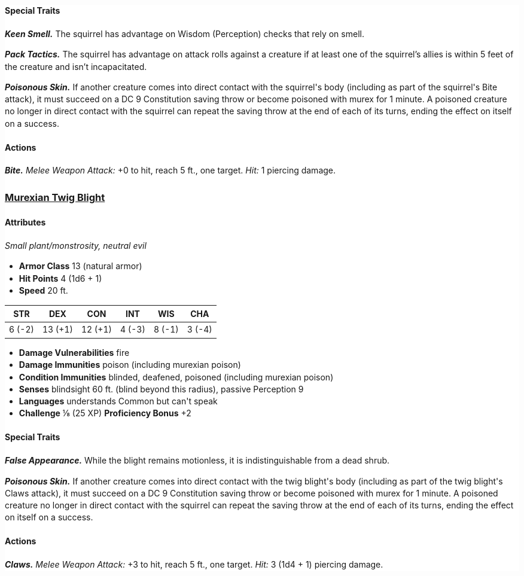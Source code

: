 #### Special Traits

_**Keen Smell.**_ The squirrel has advantage on Wisdom (Perception) checks that rely on smell.

_**Pack Tactics.**_ The squirrel has advantage on attack rolls against a creature if at least one of the squirrel’s allies is within 5 feet of the creature and isn’t incapacitated.

_**Poisonous Skin.**_ If another creature comes into direct contact with the squirrel's body (including as part of the squirrel's Bite attack), it must succeed on a DC 9 Constitution saving throw or become poisoned with murex for 1 minute. A poisoned creature no longer in direct contact with the squirrel can repeat the saving throw at the end of each of its turns, ending the effect on itself on a success.

#### Actions

_**Bite.**_ _Melee Weapon Attack:_ +0 to hit, reach 5 ft., one target. _Hit:_ 1 piercing damage.

### [Murexian Twig Blight](https://github.com/mpanighetti/dnd5e-monsters/blob/main/monstrosities/murexian-twig-blight.md)

#### Attributes

_Small plant/monstrosity, neutral evil_

- **Armor Class** 13 (natural armor)
- **Hit Points** 4 (1d6 + 1)
- **Speed** 20 ft.

| STR  |  DEX  |  CON  | INT  | WIS  | CHA  |
|:----:|:-----:|:-----:|:----:|:----:|:----:|
|6 (-2)|13 (+1)|12 (+1)|4 (-3)|8 (-1)|3 (-4)|

- **Damage Vulnerabilities** fire
- **Damage Immunities** poison (including murexian poison)
- **Condition Immunities** blinded, deafened, poisoned (including murexian poison)
- **Senses** blindsight 60 ft. (blind beyond this radius), passive Perception 9
- **Languages** understands Common but can't speak
- **Challenge** ⅛ (25 XP) **Proficiency Bonus** +2

#### Special Traits

_**False Appearance.**_ While the blight remains motionless, it is indistinguishable from a dead shrub.

_**Poisonous Skin.**_ If another creature comes into direct contact with the twig blight's body (including as part of the twig blight's Claws attack), it must succeed on a DC 9 Constitution saving throw or become poisoned with murex for 1 minute. A poisoned creature no longer in direct contact with the squirrel can repeat the saving throw at the end of each of its turns, ending the effect on itself on a success.

#### Actions

_**Claws.**_ _Melee Weapon Attack:_ +3 to hit, reach 5 ft., one target. _Hit:_ 3 (1d4 + 1) piercing damage.
